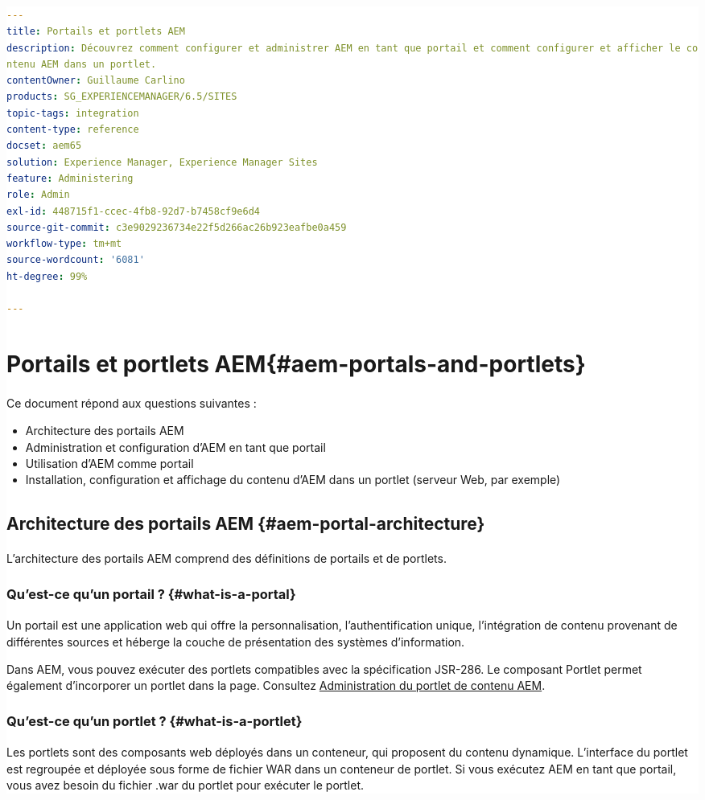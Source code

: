 ```yaml
---
title: Portails et portlets AEM
description: Découvrez comment configurer et administrer AEM en tant que portail et comment configurer et afficher le contenu AEM dans un portlet.
contentOwner: Guillaume Carlino
products: SG_EXPERIENCEMANAGER/6.5/SITES
topic-tags: integration
content-type: reference
docset: aem65
solution: Experience Manager, Experience Manager Sites
feature: Administering
role: Admin
exl-id: 448715f1-ccec-4fb8-92d7-b7458cf9e6d4
source-git-commit: c3e9029236734e22f5d266ac26b923eafbe0a459
workflow-type: tm+mt
source-wordcount: '6081'
ht-degree: 99%

---
```


# Portails et portlets AEM{#aem-portals-and-portlets}

Ce document répond aux questions suivantes :

* Architecture des portails AEM
* Administration et configuration d’AEM en tant que portail
* Utilisation d’AEM comme portail
* Installation, configuration et affichage du contenu d’AEM dans un portlet (serveur Web, par exemple)

## Architecture des portails AEM {#aem-portal-architecture}

L’architecture des portails AEM comprend des définitions de portails et de portlets.

### Qu’est-ce qu’un portail ? {#what-is-a-portal}

Un portail est une application web qui offre la personnalisation, l’authentification unique, l’intégration de contenu provenant de différentes sources et héberge la couche de présentation des systèmes d’information.

Dans AEM, vous pouvez exécuter des portlets compatibles avec la spécification JSR-286. Le composant Portlet permet également d’incorporer un portlet dans la page. Consultez [Administration du portlet de contenu AEM](#administeringthecqcontentportlet).

### Qu’est-ce qu’un portlet ? {#what-is-a-portlet}

Les portlets sont des composants web déployés dans un conteneur, qui proposent du contenu dynamique. L’interface du portlet est regroupée et déployée sous forme de fichier WAR dans un conteneur de portlet. Si vous exécutez AEM en tant que portail, vous avez besoin du fichier .war du portlet pour exécuter le portlet.
